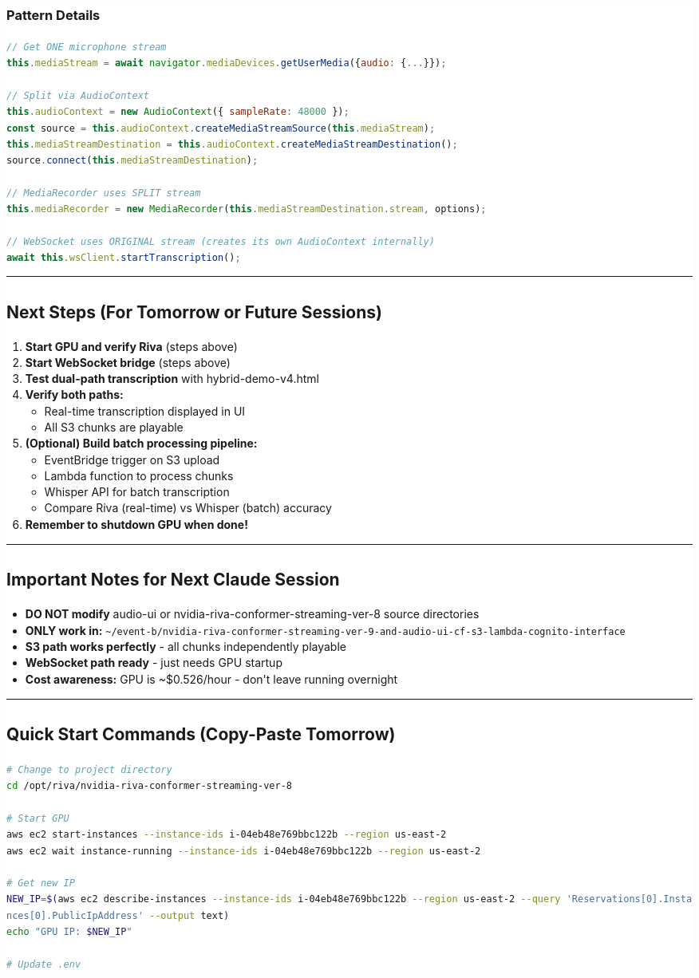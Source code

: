 ### Pattern Details
```javascript
// Get ONE microphone stream
this.mediaStream = await navigator.mediaDevices.getUserMedia({audio: {...}});

// Split via AudioContext
this.audioContext = new AudioContext({ sampleRate: 48000 });
const source = this.audioContext.createMediaStreamSource(this.mediaStream);
this.mediaStreamDestination = this.audioContext.createMediaStreamDestination();
source.connect(this.mediaStreamDestination);

// MediaRecorder uses SPLIT stream
this.mediaRecorder = new MediaRecorder(this.mediaStreamDestination.stream, options);

// WebSocket uses ORIGINAL stream (creates its own AudioContext internally)
await this.wsClient.startTranscription();
```

---

## Next Steps (For Tomorrow or Future Sessions)

1. **Start GPU and verify Riva** (steps above)
2. **Start WebSocket bridge** (steps above)
3. **Test dual-path transcription** with hybrid-demo-v4.html
4. **Verify both paths:**
   - Real-time transcription displayed in UI
   - All S3 chunks are playable
5. **(Optional) Build batch processing pipeline:**
   - EventBridge trigger on S3 upload
   - Lambda function to process chunks
   - Whisper API for batch transcription
   - Compare Riva (real-time) vs Whisper (batch) accuracy
6. **Remember to shutdown GPU when done!**

---

## Important Notes for Next Claude Session

- **DO NOT modify** audio-ui or nvidia-riva-conformer-streaming-ver-8 source directories
- **ONLY work in:** `~/event-b/nvidia-riva-conformer-streaming-ver-9-and-audio-ui-cf-s3-lambda-cognito-interface`
- **S3 path works perfectly** - all chunks independently playable
- **WebSocket path ready** - just needs GPU startup
- **Cost awareness:** GPU is ~$0.526/hour - don't leave running overnight

---

## Quick Start Commands (Copy-Paste Tomorrow)

```bash
# Change to project directory
cd /opt/riva/nvidia-riva-conformer-streaming-ver-8

# Start GPU
aws ec2 start-instances --instance-ids i-04eb48e769bbc122b --region us-east-2
aws ec2 wait instance-running --instance-ids i-04eb48e769bbc122b --region us-east-2

# Get new IP
NEW_IP=$(aws ec2 describe-instances --instance-ids i-04eb48e769bbc122b --region us-east-2 --query 'Reservations[0].Instances[0].PublicIpAddress' --output text)
echo "GPU IP: $NEW_IP"

# Update .env
```